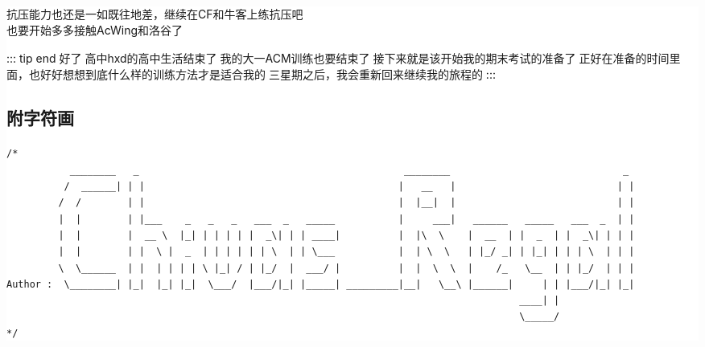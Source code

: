 抗压能力也还是一如既往地差，继续在CF和牛客上练抗压吧  
也要开始多多接触AcWing和洛谷了  

::: tip end
好了
高中hxd的高中生活结束了
我的大一ACM训练也要结束了
接下来就是该开始我的期末考试的准备了
正好在准备的时间里面，也好好想想到底什么样的训练方法才是适合我的
三星期之后，我会重新回来继续我的旅程的
:::

## 附字符画

```
/*
           ________   _                                              ________                              _
          /  ______| | |                                            |   __   |                            | |
         /  /        | |                                            |  |__|  |                            | |
         |  |        | |___    _   _   _   ___  _   _____           |     ___|   ______   _____   ___  _  | |
         |  |        |  __ \  |_| | | | | |  _\| | | ____|          |  |\  \    |  __  | |  _  | |  _\| | | |
         |  |        | |  \ |  _  | | | | | | \  | | \___           |  | \  \   | |_/ _| | |_| | | | \  | | |
         \  \______  | |  | | | | \ |_| / | |_/  |  ___/ |          |  |  \  \  |    /_   \__  | | |_/  | | |
Author :  \________| |_|  |_| |_|  \___/  |___/|_| |_____| _________|__|   \__\ |______|     | | |___/|_| |_|
                                                                                         ____| |
                                                                                         \_____/
*/
```
